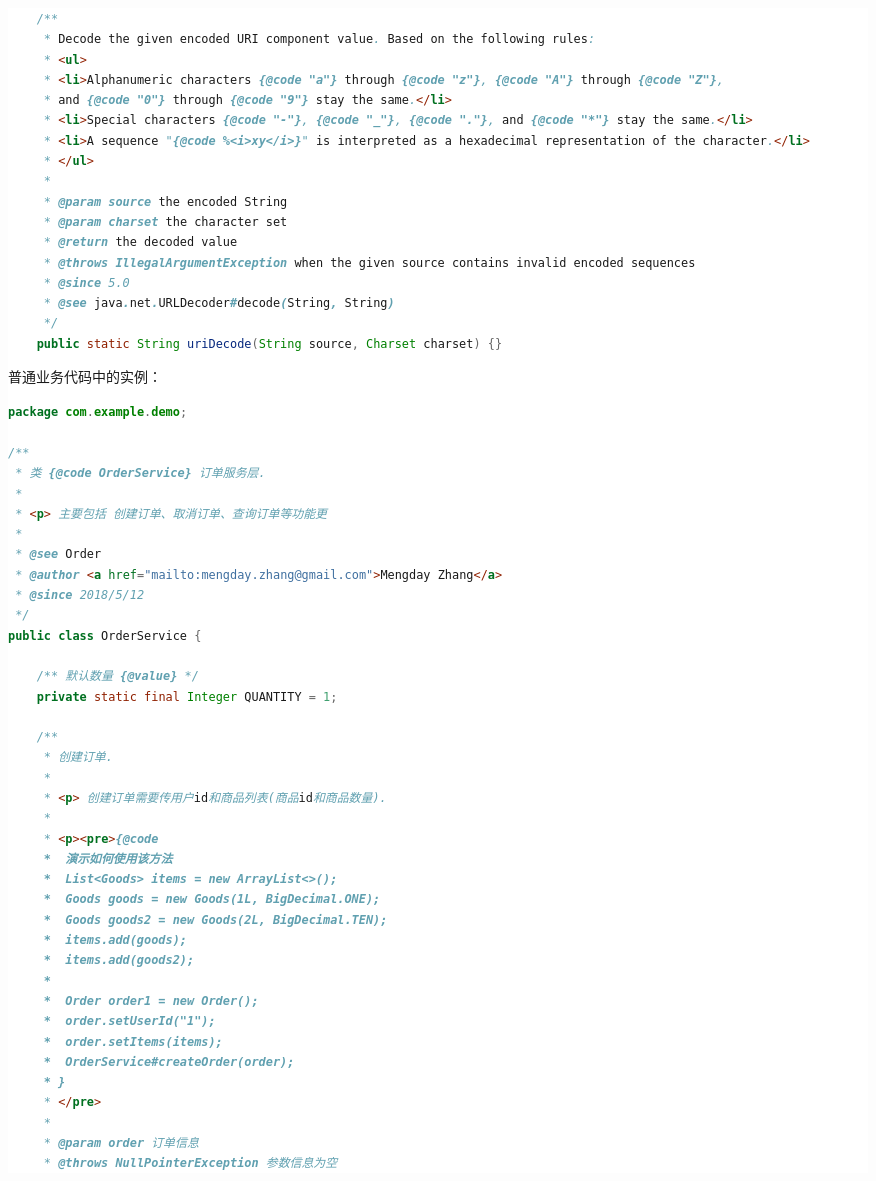 ```java
	/**
	 * Decode the given encoded URI component value. Based on the following rules:
	 * <ul>
	 * <li>Alphanumeric characters {@code "a"} through {@code "z"}, {@code "A"} through {@code "Z"},
	 * and {@code "0"} through {@code "9"} stay the same.</li>
	 * <li>Special characters {@code "-"}, {@code "_"}, {@code "."}, and {@code "*"} stay the same.</li>
	 * <li>A sequence "{@code %<i>xy</i>}" is interpreted as a hexadecimal representation of the character.</li>
	 * </ul>
	 * 
	 * @param source the encoded String
	 * @param charset the character set
	 * @return the decoded value
	 * @throws IllegalArgumentException when the given source contains invalid encoded sequences
	 * @since 5.0
	 * @see java.net.URLDecoder#decode(String, String)
	 */
	public static String uriDecode(String source, Charset charset) {}

```

普通业务代码中的实例：

```java
package com.example.demo;

/**
 * 类 {@code OrderService} 订单服务层.
 *
 * <p> 主要包括 创建订单、取消订单、查询订单等功能更
 *
 * @see Order
 * @author <a href="mailto:mengday.zhang@gmail.com">Mengday Zhang</a>
 * @since 2018/5/12
 */
public class OrderService {

	/** 默认数量 {@value} */
    private static final Integer QUANTITY = 1;

    /**
     * 创建订单.
     *
     * <p> 创建订单需要传用户id和商品列表(商品id和商品数量).
     *
     * <p><pre>{@code
     *  演示如何使用该方法
     *  List<Goods> items = new ArrayList<>();
     *  Goods goods = new Goods(1L, BigDecimal.ONE);
     *  Goods goods2 = new Goods(2L, BigDecimal.TEN);
     *  items.add(goods);
     *  items.add(goods2);
     *
     *  Order order1 = new Order();
     *  order.setUserId("1");
     *  order.setItems(items);
     *  OrderService#createOrder(order);
     * }
     * </pre>
     *
     * @param order 订单信息
     * @throws NullPointerException 参数信息为空
```